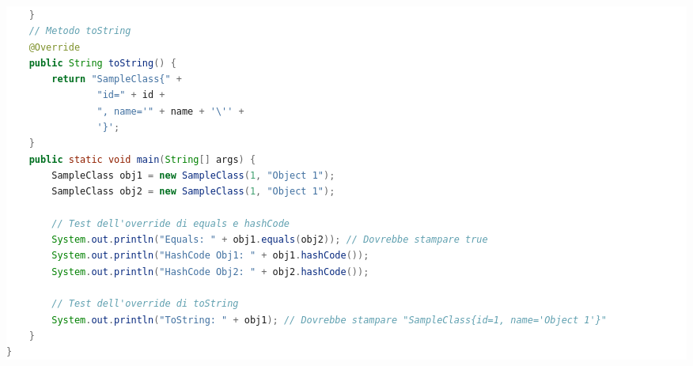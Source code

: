 ```java
    }
    // Metodo toString
    @Override
    public String toString() {
        return "SampleClass{" +
                "id=" + id +
                ", name='" + name + '\'' +
                '}';
    }
    public static void main(String[] args) {
        SampleClass obj1 = new SampleClass(1, "Object 1");
        SampleClass obj2 = new SampleClass(1, "Object 1");

        // Test dell'override di equals e hashCode
        System.out.println("Equals: " + obj1.equals(obj2)); // Dovrebbe stampare true
        System.out.println("HashCode Obj1: " + obj1.hashCode());
        System.out.println("HashCode Obj2: " + obj2.hashCode());

        // Test dell'override di toString
        System.out.println("ToString: " + obj1); // Dovrebbe stampare "SampleClass{id=1, name='Object 1'}"
    }
}
```